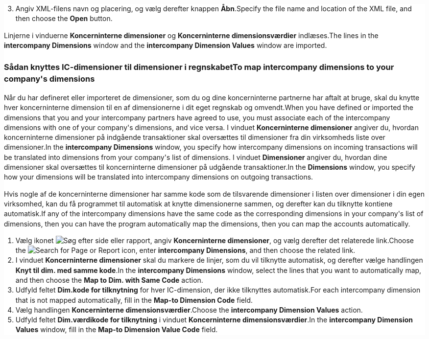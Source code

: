 3. <span data-ttu-id="e2288-182">Angiv XML-filens navn og placering, og vælg derefter knappen **Åbn**.</span><span class="sxs-lookup"><span data-stu-id="e2288-182">Specify the file name and location of the XML file, and then choose the **Open** button.</span></span>  

<span data-ttu-id="e2288-183">Linjerne i vinduerne **Koncerninterne dimensioner** og **Koncerninterne dimensionsværdier** indlæses.</span><span class="sxs-lookup"><span data-stu-id="e2288-183">The lines in the **intercompany Dimensions** window and the **intercompany Dimension Values** window are imported.</span></span>  

### <a name="to-map-intercompany-dimensions-to-your-companys-dimensions"></a><span data-ttu-id="e2288-184">Sådan knyttes IC-dimensioner til dimensioner i regnskabet</span><span class="sxs-lookup"><span data-stu-id="e2288-184">To map intercompany dimensions to your company's dimensions</span></span>
<span data-ttu-id="e2288-185">Når du har defineret eller importeret de dimensioner, som du og dine koncerninterne partnerne har aftalt at bruge, skal du knytte hver koncerninterne dimension til en af dimensionerne i dit eget regnskab og omvendt.</span><span class="sxs-lookup"><span data-stu-id="e2288-185">When you have defined or imported the dimensions that you and your intercompany partners have agreed to use, you must associate each of the intercompany dimensions with one of your company's dimensions, and vice versa.</span></span> <span data-ttu-id="e2288-186">I vinduet **Koncerninterne dimensioner** angiver du, hvordan koncerninterne dimensioner på indgående transaktioner skal oversættes til dimensioner fra din virksomheds liste over dimensioner.</span><span class="sxs-lookup"><span data-stu-id="e2288-186">In the **intercompany Dimensions** window, you specify how intercompany dimensions on incoming transactions will be translated into dimensions from your company's list of dimensions.</span></span> <span data-ttu-id="e2288-187">I vinduet **Dimensioner** angiver du, hvordan dine dimensioner skal oversættes til koncerninterne dimensioner på udgående transaktioner.</span><span class="sxs-lookup"><span data-stu-id="e2288-187">In the **Dimensions** window, you specify how your dimensions will be translated into intercompany dimensions on outgoing transactions.</span></span>

<span data-ttu-id="e2288-188">Hvis nogle af de koncerninterne dimensioner har samme kode som de tilsvarende dimensioner i listen over dimensioner i din egen virksomhed, kan du få programmet til automatisk at knytte dimensionerne sammen, og derefter kan du tilknytte kontiene automatisk.</span><span class="sxs-lookup"><span data-stu-id="e2288-188">If any of the intercompany dimensions have the same code as the corresponding dimensions in your company's list of dimensions, then you can have the program automatically map the dimensions, then you can map the accounts automatically.</span></span>

1. <span data-ttu-id="e2288-189">Vælg ikonet ![Søg efter side eller rapport](media/ui-search/search_small.png "Ikonet Søg efter side eller rapport"), angiv **Koncerninterne dimensioner**, og vælg derefter det relaterede link.</span><span class="sxs-lookup"><span data-stu-id="e2288-189">Choose the ![Search for Page or Report](media/ui-search/search_small.png "Search for Page or Report icon") icon, enter **intercompany Dimensions**, and then choose the related link.</span></span>
2. <span data-ttu-id="e2288-190">I vinduet **Koncerninterne dimensioner** skal du markere de linjer, som du vil tilknytte automatisk, og derefter vælge handlingen **Knyt til dim. med samme kode**.</span><span class="sxs-lookup"><span data-stu-id="e2288-190">In the **intercompany Dimensions** window, select the lines that you want to automatically map, and then choose the **Map to Dim. with Same Code** action.</span></span>
3. <span data-ttu-id="e2288-191">Udfyld feltet **Dim.kode for tilknytning** for hver IC-dimension, der ikke tilknyttes automatisk.</span><span class="sxs-lookup"><span data-stu-id="e2288-191">For each intercompany dimension that is not mapped automatically, fill in the **Map-to Dimension Code** field.</span></span>
4. <span data-ttu-id="e2288-192">Vælg handlingen **Koncerninterne dimensionsværdier**.</span><span class="sxs-lookup"><span data-stu-id="e2288-192">Choose the **intercompany Dimension Values** action.</span></span>
5. <span data-ttu-id="e2288-193">Udfyld feltet **Dim.værdikode for tilknytning** i vinduet **Koncerninterne dimensionsværdier**.</span><span class="sxs-lookup"><span data-stu-id="e2288-193">In the **intercompany Dimension Values** window, fill in the **Map-to Dimension Value Code** field.</span></span>
